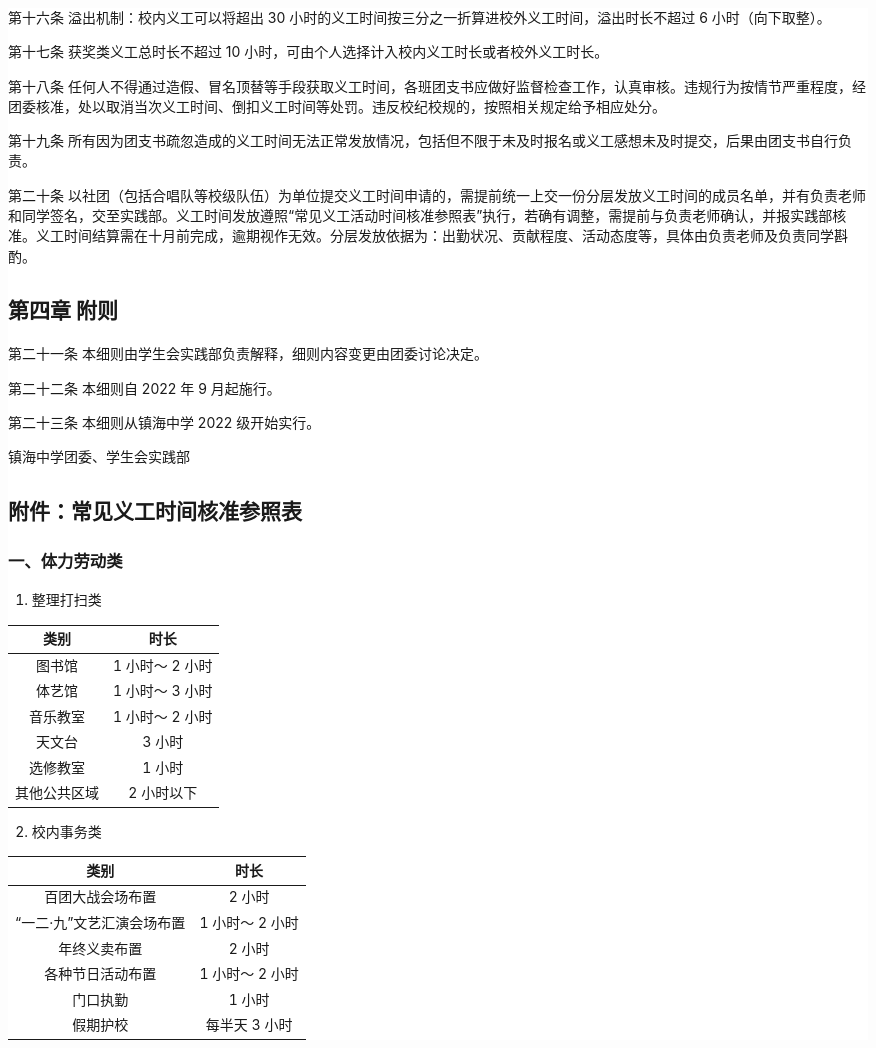 <span class="entry">第十六条</span> <span class="item">溢出机制：校内义工可以将超出 30 小时的义工时间按三分之一折算进校外义工时间，溢出时长不超过 6 小时（向下取整）。</span>

<span class="entry">第十七条</span> <span class="item">获奖类义工总时长不超过 10 小时，可由个人选择计入校内义工时长或者校外义工时长。</span>

<span class="entry">第十八条</span> <span class="item">任何人不得通过造假、冒名顶替等手段获取义工时间，各班团支书应做好监督检查工作，认真审核。违规行为按情节严重程度，经团委核准，处以取消当次义工时间、倒扣义工时间等处罚。违反校纪校规的，按照相关规定给予相应处分。</span>

<span class="entry">第十九条</span> <span class="item">所有因为团支书疏忽造成的义工时间无法正常发放情况，包括但不限于未及时报名或义工感想未及时提交，后果由团支书自行负责。</span>

<span class="entry">第二十条</span> <span class="item">以社团（包括合唱队等校级队伍）为单位提交义工时间申请的，需提前统一上交一份分层发放义工时间的成员名单，并有负责老师和同学签名，交至实践部。义工时间发放遵照“常见义工活动时间核准参照表”执行，若确有调整，需提前与负责老师确认，并报实践部核准。义工时间结算需在十月前完成，逾期视作无效。分层发放依据为：出勤状况、贡献程度、活动态度等，具体由负责老师及负责同学斟酌。</span>

## 第四章 附则

<span class="entry">第二十一条</span> <span class="item">本细则由学生会实践部负责解释，细则内容变更由团委讨论决定。</span>

<span class="entry">第二十二条</span> <span class="item">本细则自 2022 年 9 月起施行。</span>

<span class="entry">第二十三条</span> <span class="item">本细则从镇海中学 2022 级开始实行。</span>

<p class="inscription" >镇海中学团委、学生会实践部</p>

## 附件：常见义工时间核准参照表

### 一、体力劳动类

1. 整理打扫类

|     类别     |      时长       |
| :----------: | :-------------: |
|    图书馆    | 1 小时～ 2 小时 |
|    体艺馆    | 1 小时～ 3 小时 |
|   音乐教室   | 1 小时～ 2 小时 |
|    天文台    |     3 小时      |
|   选修教室   |     1 小时      |
| 其他公共区域 |   2 小时以下    |

2. 校内事务类

|           类别            |      时长       |
| :-----------------------: | :-------------: |
|     百团大战会场布置      |     2 小时      |
| “一二·九”文艺汇演会场布置 | 1 小时～ 2 小时 |
|       年终义卖布置        |     2 小时      |
|     各种节日活动布置      | 1 小时～ 2 小时 |
|         门口执勤          |     1 小时      |
|         假期护校          |  每半天 3 小时  |
